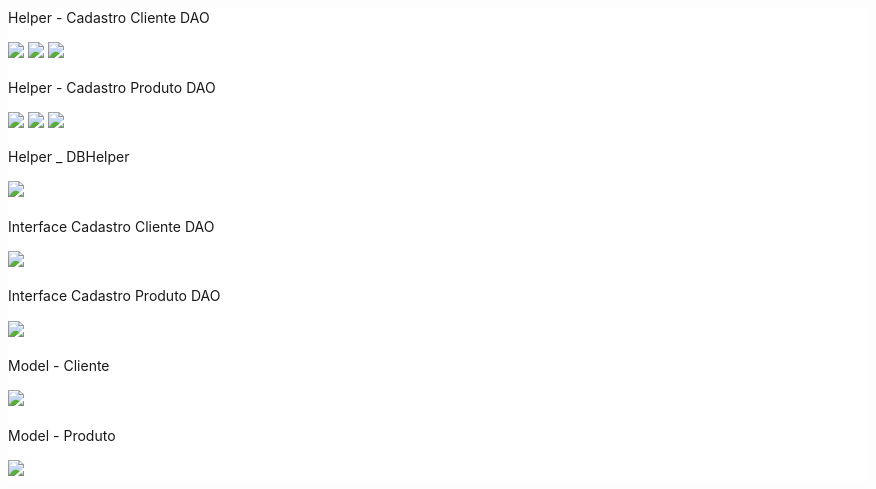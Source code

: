 Helper - Cadastro Cliente DAO

<img src="https://user-images.githubusercontent.com/72177982/212477262-9e79f9bd-1949-4eab-bbaf-92b372f1371e.png" width="95%">
<img src="https://user-images.githubusercontent.com/72177982/212477267-4127689a-ce13-4f07-94ec-874c96c2b2e2.png" width="95%">
<img src="https://user-images.githubusercontent.com/72177982/212477271-c0204c1e-0fd9-4981-a7d3-580cabfb08a3.png" width="95%">

Helper - Cadastro Produto DAO

<img src="https://user-images.githubusercontent.com/72177982/212477273-3ed985f5-738b-466a-a368-dbcb529004c2.png" width="95%">
<img src="https://user-images.githubusercontent.com/72177982/212477275-c5399eaf-f0fd-470e-86c3-d38504cd9908.png" width="95%">
<img src="https://user-images.githubusercontent.com/72177982/212477281-2cd3fb06-81ca-47ad-8bfb-4271f921c0ff.png" width="95%">

Helper _ DBHelper

<img src="https://user-images.githubusercontent.com/72177982/212477284-9c8efcdb-9ff4-470a-83f0-63b2cee2e364.png" width="95%">

Interface Cadastro Cliente DAO

<img src="https://user-images.githubusercontent.com/72177982/212477449-87cc8d75-ccdd-4b75-aeeb-089b1ab5316a.png" width="95%">

Interface Cadastro Produto DAO

<img src="https://user-images.githubusercontent.com/72177982/212477452-2bd987ea-e4f6-41b3-bea3-c7b50489411f.png" width="95%">

Model - Cliente

<img src="https://user-images.githubusercontent.com/72177982/212477458-3cb9c38c-65e2-4f87-8e37-20647cfd96eb.png" width="95%">

Model - Produto

<img src="https://user-images.githubusercontent.com/72177982/212477461-f50d0864-2afb-4f1c-93ad-5fc7bec6bce8.png" width="95%">



